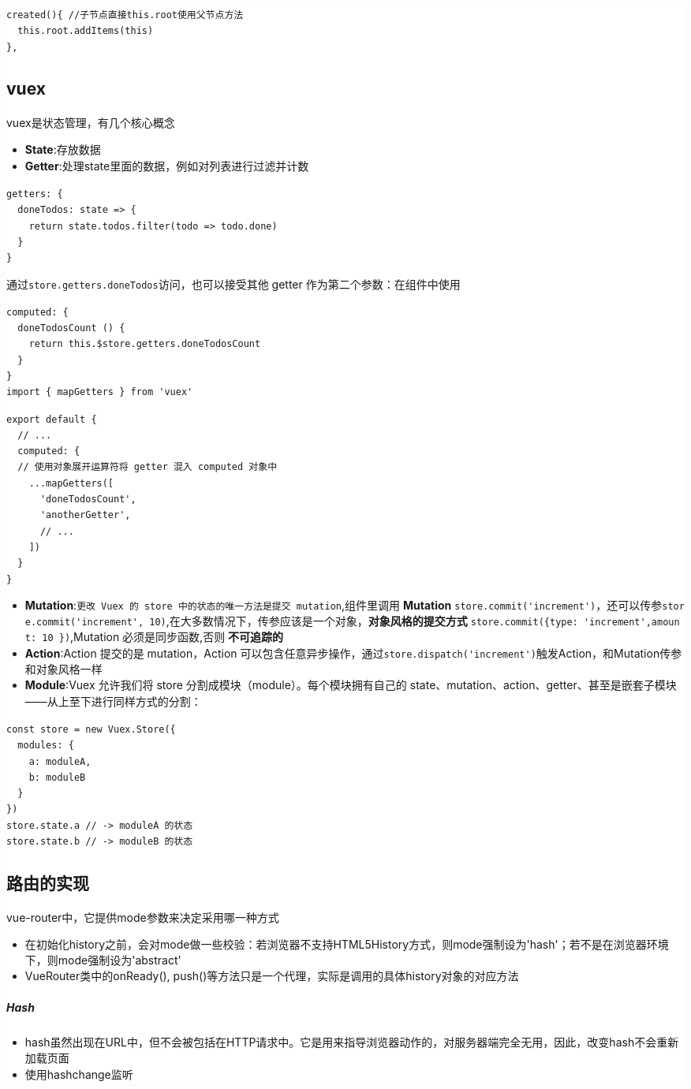 ```
created(){ //子节点直接this.root使用父节点方法
  this.root.addItems(this)
},
```
## vuex
vuex是状态管理，有几个核心概念
- __State__:存放数据
- __Getter__:处理state里面的数据，例如对列表进行过滤并计数
```
getters: {
  doneTodos: state => {
    return state.todos.filter(todo => todo.done)
  }
}
```
通过```store.getters.doneTodos```访问，也可以接受其他 getter 作为第二个参数：在组件中使用
```
computed: {
  doneTodosCount () {
    return this.$store.getters.doneTodosCount
  }
}
import { mapGetters } from 'vuex'
```
```
export default {
  // ...
  computed: {
  // 使用对象展开运算符将 getter 混入 computed 对象中
    ...mapGetters([
      'doneTodosCount',
      'anotherGetter',
      // ...
    ])
  }
}
```
- __Mutation__:```更改 Vuex 的 store 中的状态的唯一方法是提交 mutation```,组件里调用 __Mutation__ ```store.commit('increment')```，还可以传参```store.commit('increment', 10)```,在大多数情况下，传参应该是一个对象，__对象风格的提交方式__ ```store.commit({type: 'increment',amount: 10
})```,Mutation 必须是同步函数,否则 __不可追踪的__
- __Action__:Action 提交的是 mutation，Action 可以包含任意异步操作，通过```store.dispatch('increment')```触发Action，和Mutation传参和对象风格一样
- __Module__:Vuex 允许我们将 store 分割成模块（module）。每个模块拥有自己的 state、mutation、action、getter、甚至是嵌套子模块——从上至下进行同样方式的分割：
```
const store = new Vuex.Store({
  modules: {
    a: moduleA,
    b: moduleB
  }
})
store.state.a // -> moduleA 的状态
store.state.b // -> moduleB 的状态
```
## 路由的实现
vue-router中，它提供mode参数来决定采用哪一种方式
- 在初始化history之前，会对mode做一些校验：若浏览器不支持HTML5History方式，则mode强制设为'hash'；若不是在浏览器环境下，则mode强制设为'abstract'
- VueRouter类中的onReady(), push()等方法只是一个代理，实际是调用的具体history对象的对应方法
##### Hash
- hash虽然出现在URL中，但不会被包括在HTTP请求中。它是用来指导浏览器动作的，对服务器端完全无用，因此，改变hash不会重新加载页面
- 使用hashchange监听